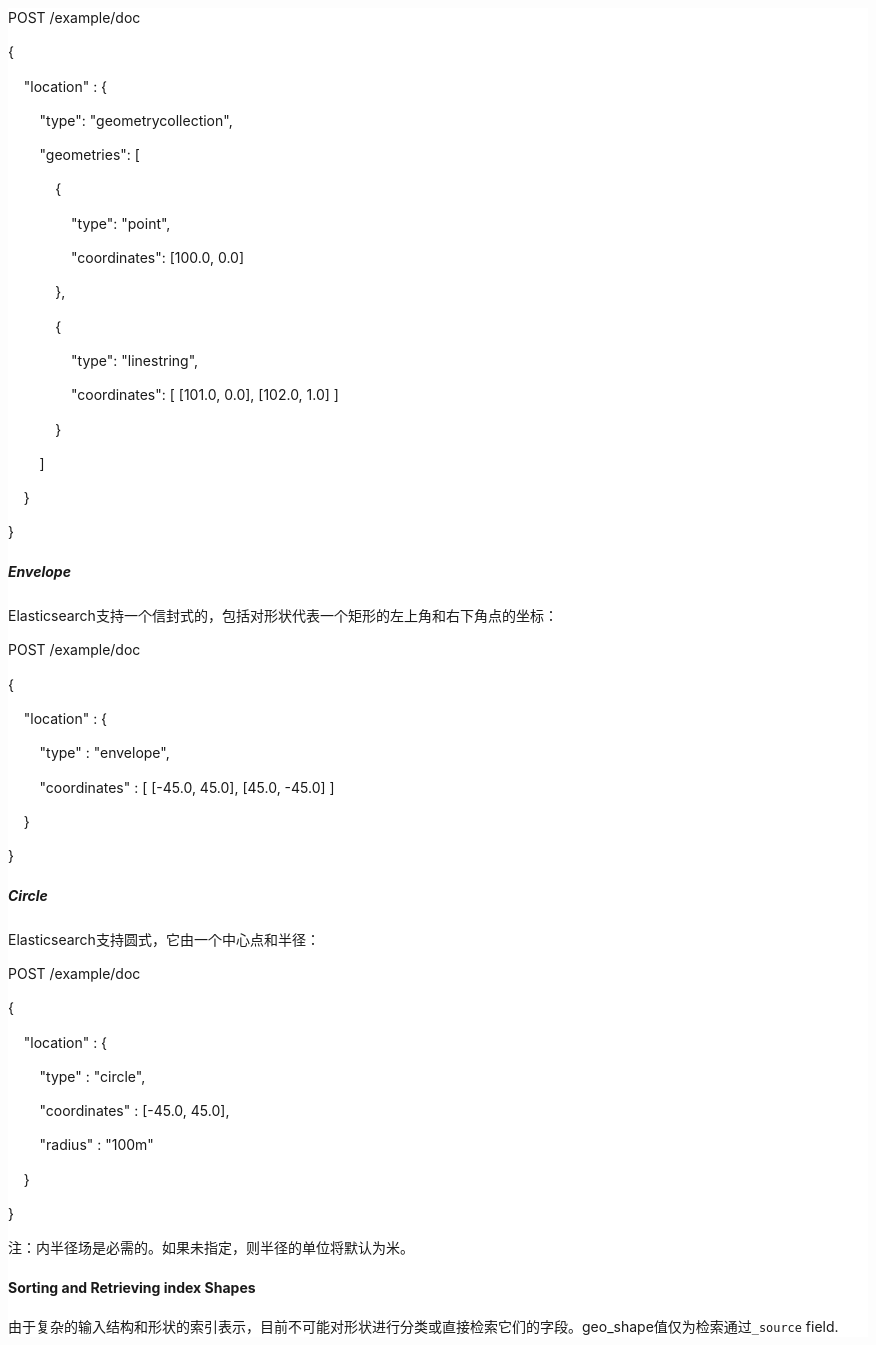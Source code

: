 POST /example/doc

{

    "location" : {

        "type": "geometrycollection",

        "geometries": [

            {

                "type": "point",

                "coordinates": [100.0, 0.0]

            },

            {

                "type": "linestring",

                "coordinates": [ [101.0, 0.0], [102.0, 1.0] ]

            }

        ]

    }

}

##### Envelope

Elasticsearch支持一个信封式的，包括对形状代表一个矩形的左上角和右下角点的坐标：

POST /example/doc

{

    "location" : {

        "type" : "envelope",

        "coordinates" : [ [-45.0, 45.0], [45.0, -45.0] ]

    }

}

##### Circle

Elasticsearch支持圆式，它由一个中心点和半径：

POST /example/doc

{

    "location" : {

        "type" : "circle",

        "coordinates" : [-45.0, 45.0],

        "radius" : "100m"

    }

}

注：内半径场是必需的。如果未指定，则半径的单位将默认为米。

#### Sorting and Retrieving index Shapes

由于复杂的输入结构和形状的索引表示，目前不可能对形状进行分类或直接检索它们的字段。geo_shape值仅为检索通过`_source` field.
